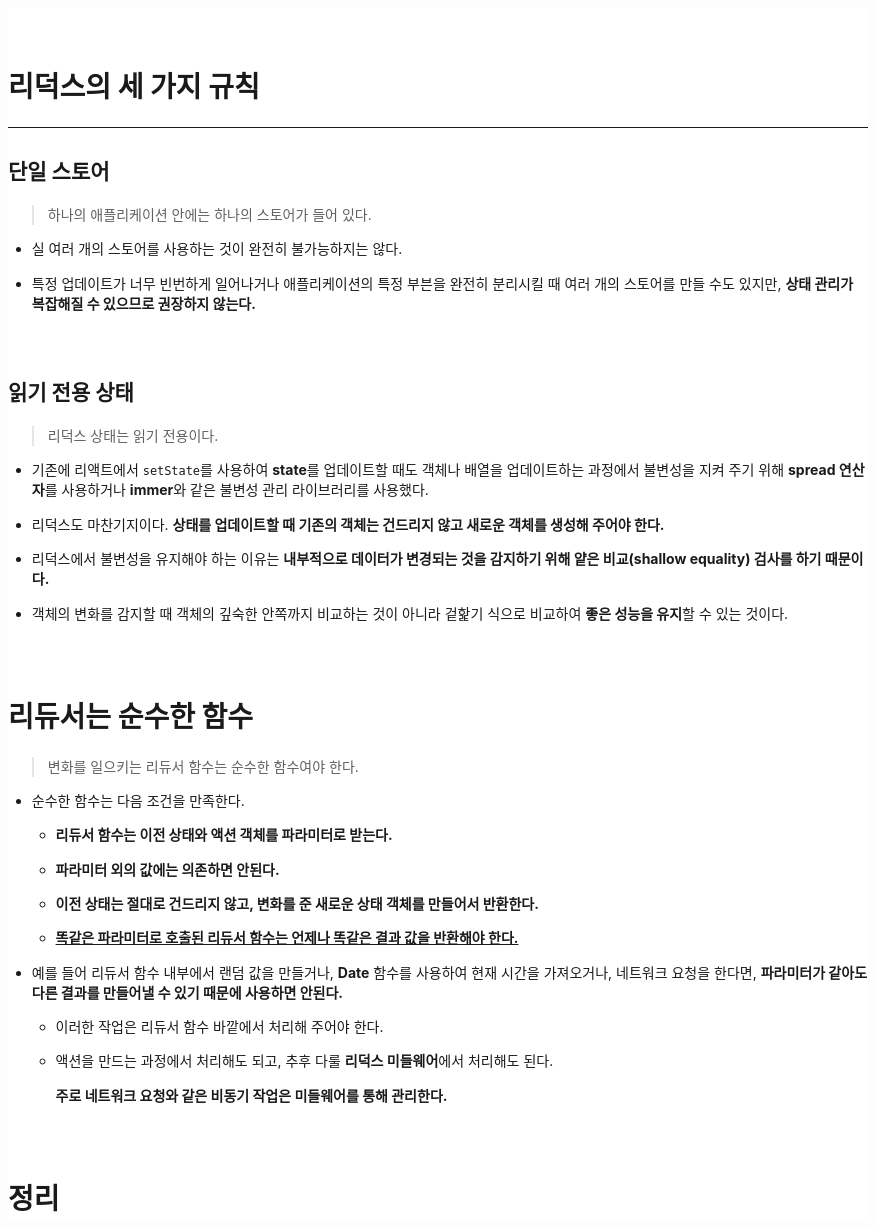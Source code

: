 <br />

# 리덕스의 세 가지 규칙

<hr />

## 단일 스토어

> 하나의 애플리케이션 안에는 하나의 스토어가 들어 있다.

- 실 여러 개의 스토어를 사용하는 것이 완전히 불가능하지는 않다.

- 특정 업데이트가 너무 빈번하게 일어나거나 애플리케이션의 특정 부븐을 완전히 분리시킬 때 여러 개의 스토어를 만들 수도 있지만, **상태 관리가 복잡해질 수 있으므로 권장하지 않는다.**

<br />

## 읽기 전용 상태

> 리덕스 상태는 읽기 전용이다.

- 기존에 리액트에서 `setState`를 사용하여 **state**를 업데이트할 때도 객체나 배열을 업데이트하는 과정에서 불변성을 지켜 주기 위해 **spread 연산자**를 사용하거나 **immer**와 같은 불변성 관리 라이브러리를 사용했다.

- 리덕스도 마찬기지이다. **상태를 업데이트할 때 기존의 객체는 건드리지 않고 새로운 객체를 생성해 주어야 한다.**

- 리덕스에서 불변성을 유지해야 하는 이유는 **내부적으로 데이터가 변경되는 것을 감지하기 위해 얕은 비교(shallow equality) 검사를 하기 때문이다.**

- 객체의 변화를 감지할 때 객체의 깊숙한 안쪽까지 비교하는 것이 아니라 겉핥기 식으로 비교하여 **좋은 성능을 유지**할 수 있는 것이다.

<br />

# 리듀서는 순수한 함수

> 변화를 일으키는 리듀서 함수는 순수한 함수여야 한다.

- 순수한 함수는 다음 조건을 만족한다.

  - **리듀서 함수는 이전 상태와 액션 객체를 파라미터로 받는다.**

  - **파라미터 외의 값에는 의존하면 안된다.**

  - **이전 상태는 절대로 건드리지 않고, 변화를 준 새로운 상태 객체를 만들어서 반환한다.**

  - <u>**똑같은 파라미터로 호출된 리듀서 함수는 언제나 똑같은 결과 값을 반환해야 한다.**</u>

- 예를 들어 리듀서 함수 내부에서 랜덤 값을 만들거나, **Date** 함수를 사용하여 현재 시간을 가져오거나, 네트워크 요청을 한다면, **파라미터가 같아도 다른 결과를 만들어낼 수 있기 때문에 사용하면 안된다.**

  - 이러한 작업은 리듀서 함수 바깥에서 처리해 주어야 한다.

  - 액션을 만드는 과정에서 처리해도 되고, 추후 다룰 **리덕스 미들웨어**에서 처리해도 된다.

    **주로 네트워크 요청와 같은 비동기 작업은 미들웨어를 통해 관리한다.**

<br />

# 정리
